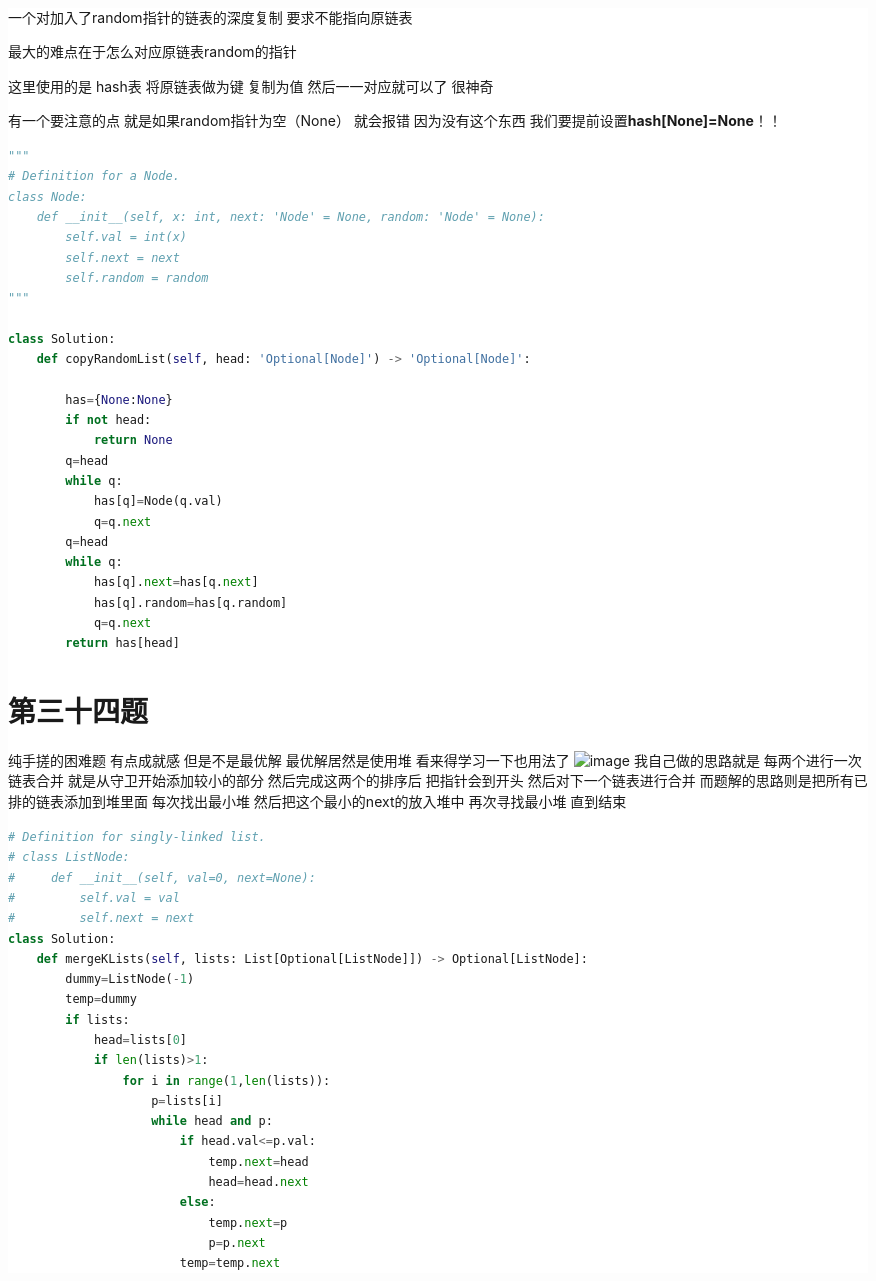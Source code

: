 一个对加入了random指针的链表的深度复制 要求不能指向原链表

最大的难点在于怎么对应原链表random的指针

这里使用的是 hash表 将原链表做为键 复制为值 然后一一对应就可以了 很神奇

有一个要注意的点 就是如果random指针为空（None） 就会报错 因为没有这个东西 我们要提前设置**hash[None]=None**！！
```python
"""
# Definition for a Node.
class Node:
    def __init__(self, x: int, next: 'Node' = None, random: 'Node' = None):
        self.val = int(x)
        self.next = next
        self.random = random
"""

class Solution:
    def copyRandomList(self, head: 'Optional[Node]') -> 'Optional[Node]':
        
        has={None:None}
        if not head:
            return None
        q=head
        while q:
            has[q]=Node(q.val)
            q=q.next
        q=head
        while q:
            has[q].next=has[q.next]
            has[q].random=has[q.random]
            q=q.next
        return has[head]

```
# 第三十四题
纯手搓的困难题 有点成就感 但是不是最优解 最优解居然是使用堆 看来得学习一下也用法了
<img width="1010" height="1066" alt="image" src="https://github.com/user-attachments/assets/9af8e9a7-8b64-4752-b576-b57e5d043aff" />
我自己做的思路就是 每两个进行一次链表合并 就是从守卫开始添加较小的部分 然后完成这两个的排序后 把指针会到开头 然后对下一个链表进行合并
而题解的思路则是把所有已排的链表添加到堆里面 每次找出最小堆 然后把这个最小的next的放入堆中 再次寻找最小堆 直到结束
```python
# Definition for singly-linked list.
# class ListNode:
#     def __init__(self, val=0, next=None):
#         self.val = val
#         self.next = next
class Solution:
    def mergeKLists(self, lists: List[Optional[ListNode]]) -> Optional[ListNode]:
        dummy=ListNode(-1)
        temp=dummy
        if lists:
            head=lists[0]
            if len(lists)>1:
                for i in range(1,len(lists)):
                    p=lists[i]
                    while head and p:
                        if head.val<=p.val:
                            temp.next=head
                            head=head.next
                        else:
                            temp.next=p
                            p=p.next
                        temp=temp.next
```